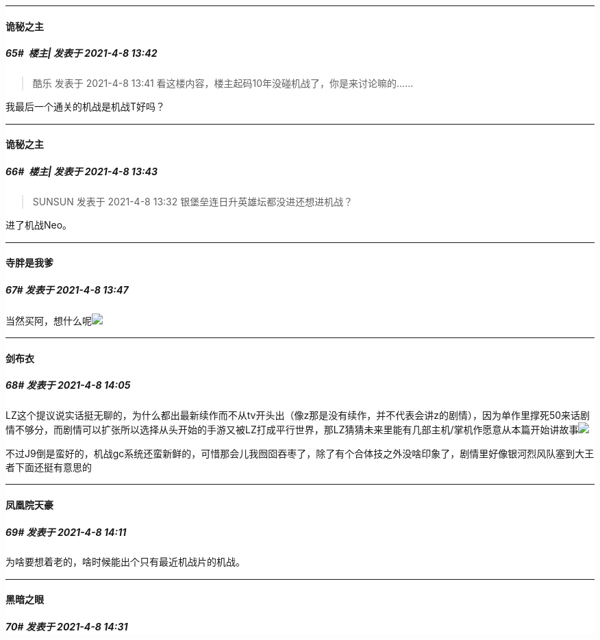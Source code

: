 
*****

####  诡秘之主  
##### 65#         楼主| 发表于 2021-4-8 13:42


<blockquote>酷乐 发表于 2021-4-8 13:41
看这楼内容，楼主起码10年没碰机战了，你是来讨论嘛的……</blockquote>
我最后一个通关的机战是机战T好吗？


*****

####  诡秘之主  
##### 66#         楼主| 发表于 2021-4-8 13:43


<blockquote>SUNSUN 发表于 2021-4-8 13:32
银堡垒连日升英雄坛都没进还想进机战？</blockquote>
进了机战Neo。


*****

####  寺胖是我爹  
##### 67#       发表于 2021-4-8 13:47


当然买阿，想什么呢<img src="https://static.saraba1st.com/image/smiley/face2017/001.png" referrerpolicy="no-referrer">


*****

####  剑布衣  
##### 68#       发表于 2021-4-8 14:05


LZ这个提议说实话挺无聊的，为什么都出最新续作而不从tv开头出（像z那是没有续作，并不代表会讲z的剧情），因为单作里撑死50来话剧情不够分，而剧情可以扩张所以选择从头开始的手游又被LZ打成平行世界，那LZ猜猜未来里能有几部主机/掌机作愿意从本篇开始讲故事<img src="https://static.saraba1st.com/image/smiley/face2017/001.png" referrerpolicy="no-referrer">


不过J9倒是蛮好的，机战gc系统还蛮新鲜的，可惜那会儿我囫囵吞枣了，除了有个合体技之外没啥印象了，剧情里好像银河烈风队塞到大王者下面还挺有意思的


*****

####  凤凰院天豪  
##### 69#       发表于 2021-4-8 14:11


为啥要想着老的，啥时候能出个只有最近机战片的机战。


*****

####  黑暗之眼  
##### 70#       发表于 2021-4-8 14:31
